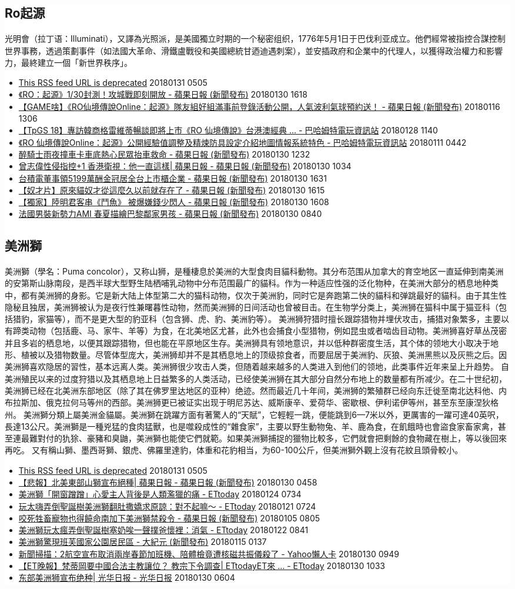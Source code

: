 ## Ro起源

光明會（拉丁语：Illuminati），又譯為光照派，是美國獨立时期的一个秘密组织，1776年5月1日于巴伐利亚成立。他們經常被指控合謀控制世界事務，透過策劃事件（如法國大革命、滑鐵盧戰役和美國總統甘迺迪遇刺案），並安插政府和企業中的代理人，以獲得政治權力和影響力，最終建立一個「新世界秩序」。
- [This RSS feed URL is deprecated](0 "This RSS feed URL is deprecated") 20180131 0505
- [《RO：起源》1/30封測！攻城戰即刻開放 - 蘋果日報 (新聞發布)](https://tw.appledaily.com/new/realtime/20180131/1288916/ "《RO：起源》1/30封測！攻城戰即刻開放 - 蘋果日報 (新聞發布)") 20180130 1618
- [【GAME啥】《RO仙境傳說Online：起源》隊友組好組滿事前登錄活動公開，人氣波利氣球預約送！ - 蘋果日報 (新聞發布)](https://tw.appledaily.com/new/realtime/20180116/1279570/ "【GAME啥】《RO仙境傳說Online：起源》隊友組好組滿事前登錄活動公開，人氣波利氣球預約送！ - 蘋果日報 (新聞發布)") 20180116 1306
- [【TpGS 18】專訪韓商格雷維蒂暢談即將上市《RO 仙境傳說》台港澳經典 ... - 巴哈姆特電玩資訊站](https://gnn.gamer.com.tw/7/158417.html "【TpGS 18】專訪韓商格雷維蒂暢談即將上市《RO 仙境傳說》台港澳經典 ... - 巴哈姆特電玩資訊站") 20180128 1140
- [《RO 仙境傳說Online：起源》公開經驗值調整及精煉防具設定介紹地圖情報系統特色 - 巴哈姆特電玩資訊站](https://gnn.gamer.com.tw/9/157629.html "《RO 仙境傳說Online：起源》公開經驗值調整及精煉防具設定介紹地圖情報系統特色 - 巴哈姆特電玩資訊站") 20180111 0442
- [醉騎士雨夜撞車卡車底熱心民眾抬車救命 - 蘋果日報 (新聞發布)](https://tw.appledaily.com/new/realtime/20180130/1288414/ "醉騎士雨夜撞車卡車底熱心民眾抬車救命 - 蘋果日報 (新聞發布)") 20180130 1232
- [曾志偉性侵指控+1 香港衛視：他一直這樣| 蘋果日報 - 蘋果日報 (新聞發布)](https://tw.appledaily.com/new/realtime/20180130/1288561/ "曾志偉性侵指控+1 香港衛視：他一直這樣| 蘋果日報 - 蘋果日報 (新聞發布)") 20180130 1034
- [台積電董事領5199萬酬金冠居全台上市櫃企業 - 蘋果日報 (新聞發布)](https://tw.appledaily.com/new/realtime/20180131/1288961/ "台積電董事領5199萬酬金冠居全台上市櫃企業 - 蘋果日報 (新聞發布)") 20180130 1631
- [【奴才片】原來貓奴才從這麼久以前就存在了 - 蘋果日報 (新聞發布)](https://tw.appledaily.com/new/realtime/20180131/1288714/ "【奴才片】原來貓奴才從這麼久以前就存在了 - 蘋果日報 (新聞發布)") 20180130 1615
- [【獨家】陸明君客串《鬥魚》 被爆嫌錢少閃人 - 蘋果日報 (新聞發布)](https://tw.appledaily.com/new/realtime/20180131/1288660/ "【獨家】陸明君客串《鬥魚》 被爆嫌錢少閃人 - 蘋果日報 (新聞發布)") 20180130 1608
- [法國男裝新勢力AMI 春夏描繪巴黎鄰家男孩 - 蘋果日報 (新聞發布)](https://tw.appledaily.com/new/realtime/20180130/1288109/ "法國男裝新勢力AMI 春夏描繪巴黎鄰家男孩 - 蘋果日報 (新聞發布)") 20180130 0840

## 美洲獅

美洲獅（學名：Puma concolor），又称山狮，是種棲息於美洲的大型食肉目貓科動物。其分布范围从加拿大的育空地区一直延伸到南美洲的安第斯山脉南段，是西半球大型野生陆栖哺乳动物中分布范围最广的貓科。作为一种适应性强的泛化物种，在美洲大部分的栖息地种类中，都有美洲狮的身影。它是新大陆上体型第二大的猫科动物，仅次于美洲豹，同时它是奔跑第二快的貓科和弹跳最好的貓科。由于其生性隐秘且独居，美洲狮被认为是夜行性兼曙暮性动物，然而美洲狮的日间活动也曾被目击。在生物学分类上，美洲狮在猫科中属于猫亚科（包括猎豹，家猫等），而不是更大型的豹亚科（包含狮、虎、豹、美洲豹等）。
美洲狮狩猎时擅长跟踪猎物并埋伏攻击，捕猎对象繁多，主要以有蹄类动物（包括鹿、马、家牛、羊等）为食，在北美地区尤甚，此外也会捕食小型猎物，例如昆虫或者啮齿目动物。美洲狮喜好草丛茂密并且多岩的栖息地，以便其跟踪猎物，但也能在平原地区生存。美洲狮具有领地意识，并以低种群密度生活，其个体的领地大小取决于地形、植被以及猎物数量。尽管体型庞大，美洲狮却并不是其栖息地上的顶级掠食者，而要屈居于美洲豹、灰狼、美洲黑熊以及灰熊之后。因美洲狮喜欢隐居的習性，基本远离人类。美洲狮很少攻击人类，但随着越来越多的人类进入到他们的领地，此类事件近年来呈上升趋势。
自美洲殖民以来的过度狩猎以及其栖息地上日益繁多的人类活动，已经使美洲狮在其大部分自然分布地上的数量都有所减少。在二十世纪初，美洲狮已经在北美洲东部地区（除了其在佛罗里达地区的亚种）绝迹。然而最近几十年间，美洲狮的繁殖群已经向东迁徙至南北达科他、内布拉斯加、俄克拉何马等州的西部。美洲狮更已被证实出现于明尼苏达、威斯康辛、爱荷华、密歇根、伊利诺伊等州，甚至东至康涅狄格州。
美洲獅分類上屬美洲金貓屬。美洲獅在跳躍方面有著驚人的“天賦”，它輕輕一跳，便能跳到6—7米以外，更厲害的一躍可達40英呎，長達13公尺。美洲獅是一種兇猛的食肉猛獸，也是噬殺成性的“雜食家”，主要以野生動物兔、羊、鹿為食，在飢餓時也會盜食家畜家禽，甚至連最難對付的犰狳、豪豬和臭鼬，美洲獅也能使它們就範。如果美洲獅捕捉的獵物比較多，它們就會把剩餘的食物藏在樹上，等以後回來再吃。 又有稱山獅、墨西哥獅、銀虎、佛羅里達豹，体重和花豹相当，为60-100公斤，但美洲獅外觀上沒有花紋且頭骨較小。
- [This RSS feed URL is deprecated](0 "This RSS feed URL is deprecated") 20180131 0505
- [【悲報】北美東部山獅宣布絕種| 蘋果日報 - 蘋果日報 (新聞發布)](https://tw.appledaily.com/new/realtime/20180130/1288309/ "【悲報】北美東部山獅宣布絕種| 蘋果日報 - 蘋果日報 (新聞發布)") 20180130 0458
- [美洲獅「開窗蹭蹭」心愛主人背後是人類濫獵的痛 - ETtoday](https://www.ettoday.net/dalemon/post/33164 "美洲獅「開窗蹭蹭」心愛主人背後是人類濫獵的痛 - ETtoday") 20180124 0734
- [玩太嗨弄倒聖誕樹美洲獅翻肚撒嬌求原諒：對不起嘛～ - ETtoday](https://pets.ettoday.net/news/1097360 "玩太嗨弄倒聖誕樹美洲獅翻肚撒嬌求原諒：對不起嘛～ - ETtoday") 20180121 0724
- [咬死牲畜寵物也得饒命南加下美洲獅禁殺令 - 蘋果日報 (新聞發布)](https://tw.appledaily.com/new/realtime/20180105/1272702/ "咬死牲畜寵物也得饒命南加下美洲獅禁殺令 - 蘋果日報 (新聞發布)") 20180105 0805
- [美洲獅玩太瘋弄倒聖誕樹塞奶唉一聲撲爸懷裡：消氣   - ETtoday](https://pets.ettoday.net/video/125/67781?autopage "美洲獅玩太瘋弄倒聖誕樹塞奶唉一聲撲爸懷裡：消氣   - ETtoday") 20180122 0841
- [美洲獅驚現班芙國家公園居民區 - 大紀元 (新聞發布)](http://www.epochtimes.com/b5/18/1/15/n10057863.htm "美洲獅驚現班芙國家公園居民區 - 大紀元 (新聞發布)") 20180115 0137
- [新聞掃描：2航空宣布取消兩岸春節加班機、陪體檢竟遭核磁共振儀殺了 - Yahoo懶人卡](https://tw.youcard.yahoo.com/cardstack/6bb1eda0-059c-11e8-bcab-716cfdca800d/%E6%96%B0%E8%81%9E%E6%8E%83%E6%8F%8F%EF%BC%9A2%E8%88%AA%E7%A9%BA%E5%AE%A3%E5%B8%83%E5%8F%96%E6%B6%88%E5%85%A9%E5%B2%B8%E6%98%A5%E7%AF%80%E5%8A%A0%E7%8F%AD%E6%A9%9F%E3%80%81%E9%99%AA%E9%AB%94%E6%AA%A2%E7%AB%9F%E9%81%AD%E6%A0%B8%E7%A3%81%E5%85%B1%E6%8C%AF%E5%84%80%E6%AE%BA%E4%BA%86 "新聞掃描：2航空宣布取消兩岸春節加班機、陪體檢竟遭核磁共振儀殺了 - Yahoo懶人卡") 20180130 0949
- [【ET晚報】梵蒂岡要中國合法主教讓位？ 教宗下令調查| ETtodayET來 ... - ETtoday](https://www.ettoday.net/news/20180130/1103904.htm "【ET晚報】梵蒂岡要中國合法主教讓位？ 教宗下令調查| ETtodayET來 ... - ETtoday") 20180130 1033
- [东部美洲狮宣布绝种| 光华日报 - 光华日报](http://www.kwongwah.com.my/?p=463541 "东部美洲狮宣布绝种| 光华日报 - 光华日报") 20180130 0604